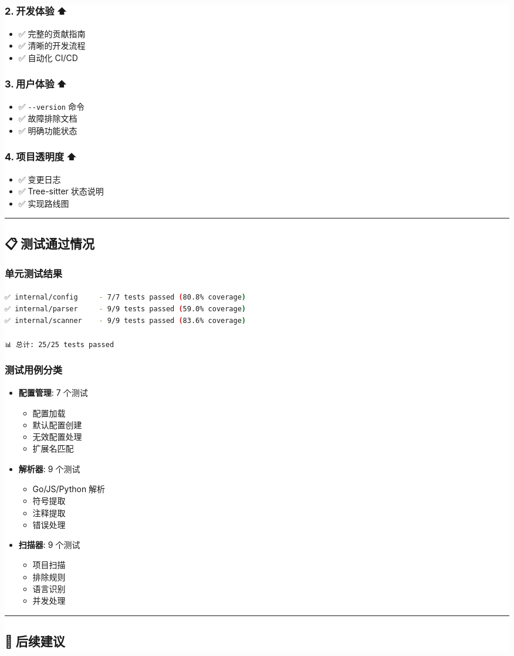 ### 2. 开发体验 ⬆️
- ✅ 完整的贡献指南
- ✅ 清晰的开发流程
- ✅ 自动化 CI/CD

### 3. 用户体验 ⬆️
- ✅ `--version` 命令
- ✅ 故障排除文档
- ✅ 明确功能状态

### 4. 项目透明度 ⬆️
- ✅ 变更日志
- ✅ Tree-sitter 状态说明
- ✅ 实现路线图

---

## 📋 测试通过情况

### 单元测试结果

```bash
✅ internal/config     - 7/7 tests passed (80.8% coverage)
✅ internal/parser     - 9/9 tests passed (59.0% coverage)
✅ internal/scanner    - 9/9 tests passed (83.6% coverage)

📊 总计: 25/25 tests passed
```

### 测试用例分类

- **配置管理**: 7 个测试
  - 配置加载
  - 默认配置创建
  - 无效配置处理
  - 扩展名匹配

- **解析器**: 9 个测试
  - Go/JS/Python 解析
  - 符号提取
  - 注释提取
  - 错误处理

- **扫描器**: 9 个测试
  - 项目扫描
  - 排除规则
  - 语言识别
  - 并发处理

---

## 🚀 后续建议
